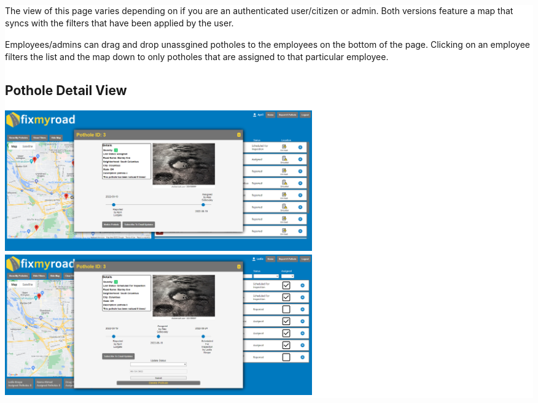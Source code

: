 The view of this page varies depending on if you are an authenticated user/citizen or admin. Both versions feature a map that syncs with the filters that have been applied by the user.

Employees/admins can drag and drop unassgined potholes to the employees on the bottom of the page. Clicking on an employee filters the list and the map down to only potholes that are assigned to that particular employee.

## Pothole Detail View

<img src="https://github.com/asotkovsky/fixmyroad/blob/main/fixmyroad-screenshots/user-detail-view.png" width="500"><img src="https://github.com/asotkovsky/fixmyroad/blob/main/fixmyroad-screenshots/employee-details-view.png" width="500">

